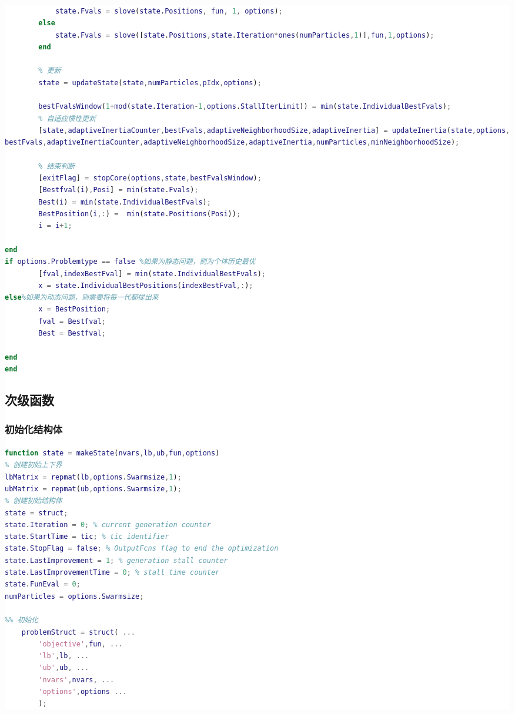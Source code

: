 ```matlab
            state.Fvals = slove(state.Positions, fun, 1, options);
        else
            state.Fvals = slove([state.Positions,state.Iteration*ones(numParticles,1)],fun,1,options);
        end

        % 更新
        state = updateState(state,numParticles,pIdx,options);
        
        bestFvalsWindow(1+mod(state.Iteration-1,options.StallIterLimit)) = min(state.IndividualBestFvals);
        % 自适应惯性更新
        [state,adaptiveInertiaCounter,bestFvals,adaptiveNeighborhoodSize,adaptiveInertia] = updateInertia(state,options,bestFvals,adaptiveInertiaCounter,adaptiveNeighborhoodSize,adaptiveInertia,numParticles,minNeighborhoodSize);
        
        % 结束判断
        [exitFlag] = stopCore(options,state,bestFvalsWindow);
        [Bestfval(i),Posi] = min(state.Fvals);
        Best(i) = min(state.IndividualBestFvals);
        BestPosition(i,:) =  min(state.Positions(Posi));
        i = i+1;

end
if options.Problemtype == false %如果为静态问题，则为个体历史最优
        [fval,indexBestFval] = min(state.IndividualBestFvals);
        x = state.IndividualBestPositions(indexBestFval,:);
else%如果为动态问题，则需要将每一代都提出来
        x = BestPosition;
        fval = Bestfval;
        Best = Bestfval;

end
end
```

## 次级函数

### 初始化结构体

```matlab
function state = makeState(nvars,lb,ub,fun,options)
% 创建初始上下界
lbMatrix = repmat(lb,options.Swarmsize,1);
ubMatrix = repmat(ub,options.Swarmsize,1);
% 创建初始结构体
state = struct;
state.Iteration = 0; % current generation counter
state.StartTime = tic; % tic identifier
state.StopFlag = false; % OutputFcns flag to end the optimization
state.LastImprovement = 1; % generation stall counter
state.LastImprovementTime = 0; % stall time counter
state.FunEval = 0;
numParticles = options.Swarmsize;

%% 初始化
    problemStruct = struct( ...
        'objective',fun, ...
        'lb',lb, ...
        'ub',ub, ...
        'nvars',nvars, ...
        'options',options ...
        );
```